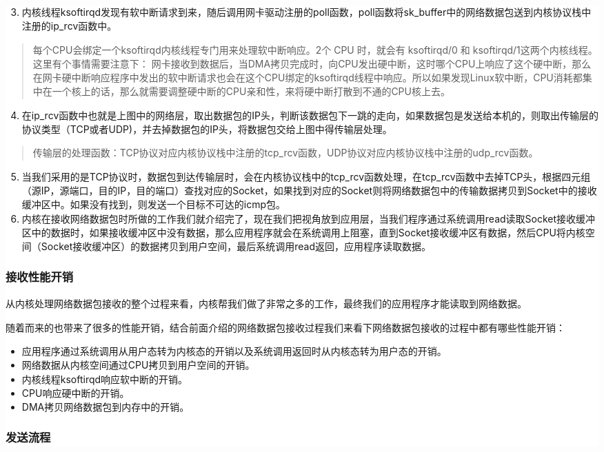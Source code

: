 3. 内核线程ksoftirqd发现有软中断请求到来，随后调用网卡驱动注册的poll函数，poll函数将sk_buffer中的网络数据包送到内核协议栈中注册的ip_rcv函数中。

> 每个CPU会绑定一个ksoftirqd内核线程专门用来处理软中断响应。2个 CPU 时，就会有 ksoftirqd/0 和 ksoftirqd/1这两个内核线程。
> 这里有个事情需要注意下： 网卡接收到数据后，当DMA拷贝完成时，向CPU发出硬中断，这时哪个CPU上响应了这个硬中断，那么在网卡硬中断响应程序中发出的软中断请求也会在这个CPU绑定的ksoftirqd线程中响应。所以如果发现Linux软中断，CPU消耗都集中在一个核上的话，那么就需要调整硬中断的CPU亲和性，来将硬中断打散到不通的CPU核上去。

4. 在ip_rcv函数中也就是上图中的网络层，取出数据包的IP头，判断该数据包下一跳的走向，如果数据包是发送给本机的，则取出传输层的协议类型（TCP或者UDP)，并去掉数据包的IP头，将数据包交给上图中得传输层处理。
> 传输层的处理函数：TCP协议对应内核协议栈中注册的tcp_rcv函数，UDP协议对应内核协议栈中注册的udp_rcv函数。

5. 当我们采用的是TCP协议时，数据包到达传输层时，会在内核协议栈中的tcp_rcv函数处理，在tcp_rcv函数中去掉TCP头，根据四元组（源IP，源端口，目的IP，目的端口）查找对应的Socket，如果找到对应的Socket则将网络数据包中的传输数据拷贝到Socket中的接收缓冲区中。如果没有找到，则发送一个目标不可达的icmp包。
6. 内核在接收网络数据包时所做的工作我们就介绍完了，现在我们把视角放到应用层，当我们程序通过系统调用read读取Socket接收缓冲区中的数据时，如果接收缓冲区中没有数据，那么应用程序就会在系统调用上阻塞，直到Socket接收缓冲区有数据，然后CPU将内核空间（Socket接收缓冲区）的数据拷贝到用户空间，最后系统调用read返回，应用程序读取数据。

### 接收性能开销
从内核处理网络数据包接收的整个过程来看，内核帮我们做了非常之多的工作，最终我们的应用程序才能读取到网络数据。

随着而来的也带来了很多的性能开销，结合前面介绍的网络数据包接收过程我们来看下网络数据包接收的过程中都有哪些性能开销：

- 应用程序通过系统调用从用户态转为内核态的开销以及系统调用返回时从内核态转为用户态的开销。
- 网络数据从内核空间通过CPU拷贝到用户空间的开销。
- 内核线程ksoftirqd响应软中断的开销。
- CPU响应硬中断的开销。
- DMA拷贝网络数据包到内存中的开销。

### 发送流程